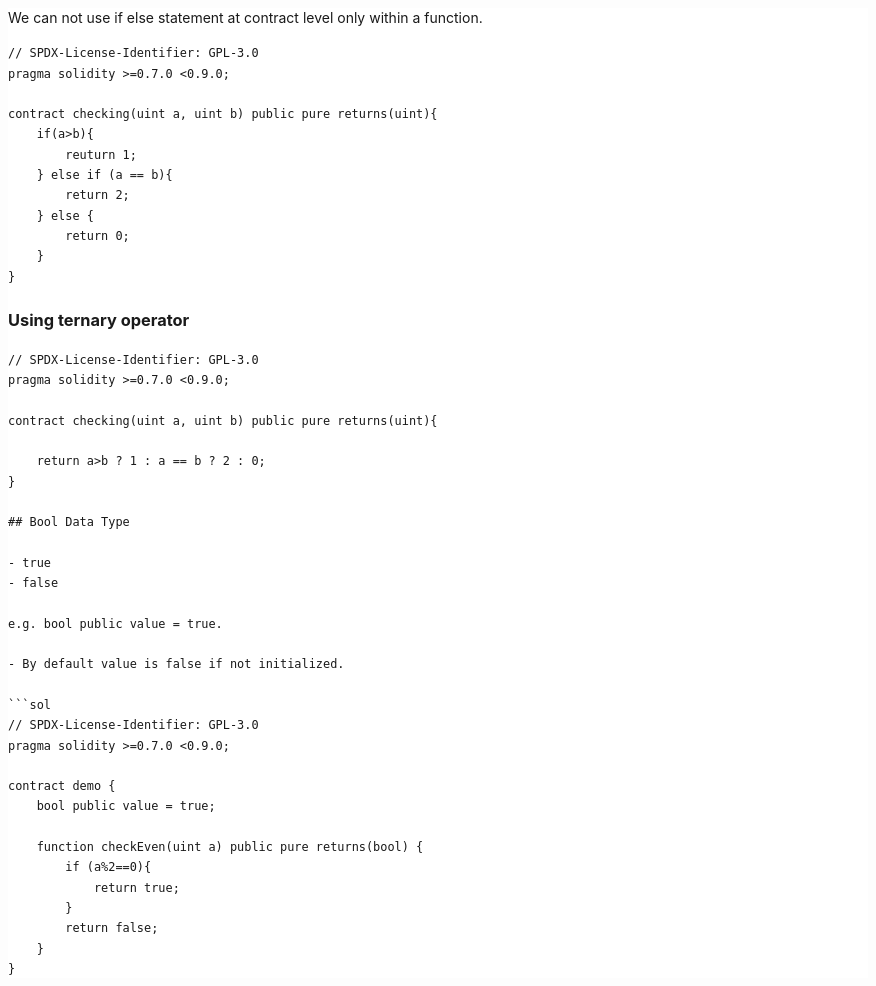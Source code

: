 We can not use if else statement at contract level only within a function.

```sol
// SPDX-License-Identifier: GPL-3.0
pragma solidity >=0.7.0 <0.9.0;

contract checking(uint a, uint b) public pure returns(uint){
    if(a>b){
        reuturn 1;
    } else if (a == b){
        return 2;
    } else {
        return 0;
    }
}
```

### Using ternary operator

```sol
// SPDX-License-Identifier: GPL-3.0
pragma solidity >=0.7.0 <0.9.0;

contract checking(uint a, uint b) public pure returns(uint){
    
    return a>b ? 1 : a == b ? 2 : 0;
}

## Bool Data Type

- true
- false

e.g. bool public value = true.

- By default value is false if not initialized.

```sol
// SPDX-License-Identifier: GPL-3.0
pragma solidity >=0.7.0 <0.9.0;

contract demo {
    bool public value = true;

    function checkEven(uint a) public pure returns(bool) {
        if (a%2==0){
            return true;
        }
        return false;
    }
}
```
